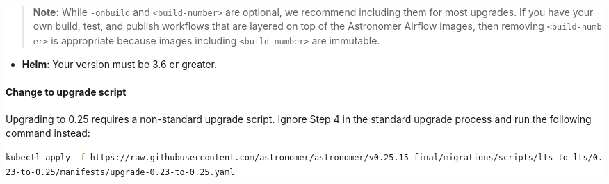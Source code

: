   > **Note:** While `-onbuild` and `<build-number>` are optional, we recommend including them for most upgrades. If you have your own build, test, and publish workflows that are layered on top of the Astronomer Airflow images, then removing `<build-number>` is appropriate because images including `<build-number>` are immutable.

- **Helm**: Your version must be 3.6 or greater.

#### Change to upgrade script

Upgrading to 0.25 requires a non-standard upgrade script. Ignore Step 4 in the standard upgrade process and run the following command instead:

```sh
kubectl apply -f https://raw.githubusercontent.com/astronomer/astronomer/v0.25.15-final/migrations/scripts/lts-to-lts/0.23-to-0.25/manifests/upgrade-0.23-to-0.25.yaml
```
